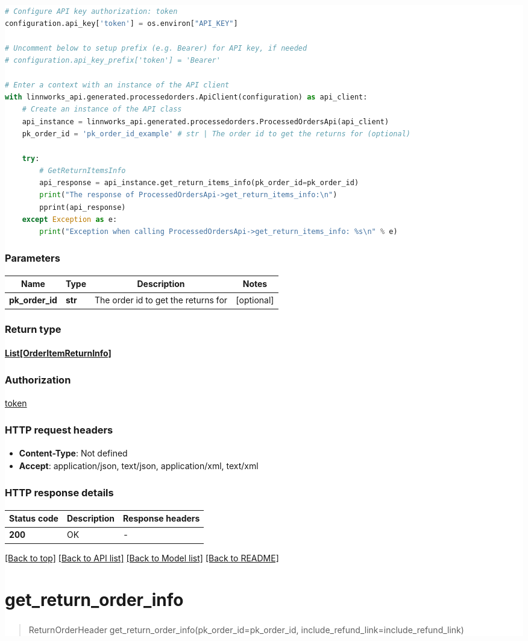```python
# Configure API key authorization: token
configuration.api_key['token'] = os.environ["API_KEY"]

# Uncomment below to setup prefix (e.g. Bearer) for API key, if needed
# configuration.api_key_prefix['token'] = 'Bearer'

# Enter a context with an instance of the API client
with linnworks_api.generated.processedorders.ApiClient(configuration) as api_client:
    # Create an instance of the API class
    api_instance = linnworks_api.generated.processedorders.ProcessedOrdersApi(api_client)
    pk_order_id = 'pk_order_id_example' # str | The order id to get the returns for (optional)

    try:
        # GetReturnItemsInfo
        api_response = api_instance.get_return_items_info(pk_order_id=pk_order_id)
        print("The response of ProcessedOrdersApi->get_return_items_info:\n")
        pprint(api_response)
    except Exception as e:
        print("Exception when calling ProcessedOrdersApi->get_return_items_info: %s\n" % e)
```



### Parameters


Name | Type | Description  | Notes
------------- | ------------- | ------------- | -------------
 **pk_order_id** | **str**| The order id to get the returns for | [optional] 

### Return type

[**List[OrderItemReturnInfo]**](OrderItemReturnInfo.md)

### Authorization

[token](../README.md#token)

### HTTP request headers

 - **Content-Type**: Not defined
 - **Accept**: application/json, text/json, application/xml, text/xml

### HTTP response details

| Status code | Description | Response headers |
|-------------|-------------|------------------|
**200** | OK |  -  |

[[Back to top]](#) [[Back to API list]](../README.md#documentation-for-api-endpoints) [[Back to Model list]](../README.md#documentation-for-models) [[Back to README]](../README.md)

# **get_return_order_info**
> ReturnOrderHeader get_return_order_info(pk_order_id=pk_order_id, include_refund_link=include_refund_link)
